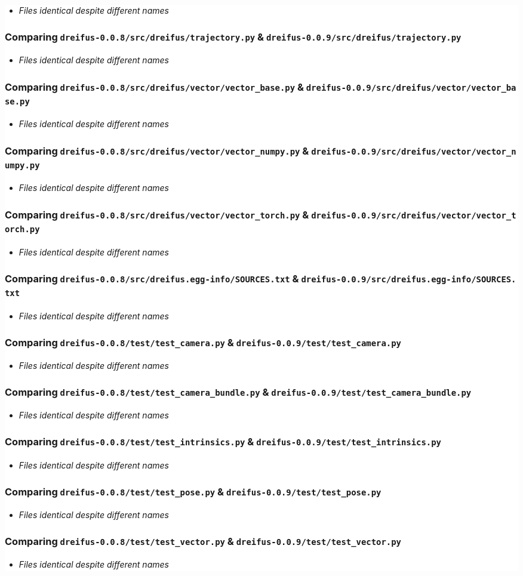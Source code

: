  * *Files identical despite different names*

### Comparing `dreifus-0.0.8/src/dreifus/trajectory.py` & `dreifus-0.0.9/src/dreifus/trajectory.py`

 * *Files identical despite different names*

### Comparing `dreifus-0.0.8/src/dreifus/vector/vector_base.py` & `dreifus-0.0.9/src/dreifus/vector/vector_base.py`

 * *Files identical despite different names*

### Comparing `dreifus-0.0.8/src/dreifus/vector/vector_numpy.py` & `dreifus-0.0.9/src/dreifus/vector/vector_numpy.py`

 * *Files identical despite different names*

### Comparing `dreifus-0.0.8/src/dreifus/vector/vector_torch.py` & `dreifus-0.0.9/src/dreifus/vector/vector_torch.py`

 * *Files identical despite different names*

### Comparing `dreifus-0.0.8/src/dreifus.egg-info/SOURCES.txt` & `dreifus-0.0.9/src/dreifus.egg-info/SOURCES.txt`

 * *Files identical despite different names*

### Comparing `dreifus-0.0.8/test/test_camera.py` & `dreifus-0.0.9/test/test_camera.py`

 * *Files identical despite different names*

### Comparing `dreifus-0.0.8/test/test_camera_bundle.py` & `dreifus-0.0.9/test/test_camera_bundle.py`

 * *Files identical despite different names*

### Comparing `dreifus-0.0.8/test/test_intrinsics.py` & `dreifus-0.0.9/test/test_intrinsics.py`

 * *Files identical despite different names*

### Comparing `dreifus-0.0.8/test/test_pose.py` & `dreifus-0.0.9/test/test_pose.py`

 * *Files identical despite different names*

### Comparing `dreifus-0.0.8/test/test_vector.py` & `dreifus-0.0.9/test/test_vector.py`

 * *Files identical despite different names*

